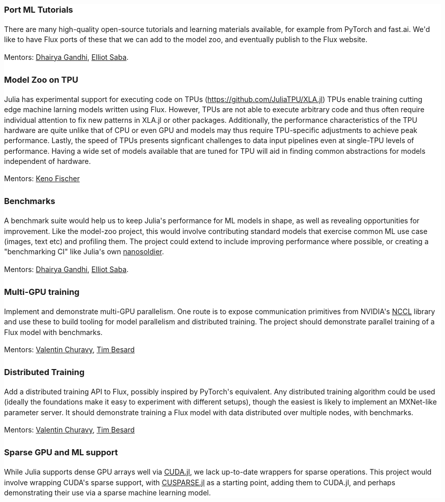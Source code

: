 ### Port ML Tutorials

There are many high-quality open-source tutorials and learning materials available, for example from PyTorch and fast.ai. We'd like to have Flux ports of these that we can add to the model zoo, and eventually publish to the Flux website.

Mentors: [Dhairya Gandhi](https://github.com/DhairyaLGandhi/), [Elliot Saba](https://github.com/staticfloat).

### Model Zoo on TPU

Julia has experimental support for executing code on TPUs (https://github.com/JuliaTPU/XLA.jl) TPUs enable training cutting edge machine larning models written using Flux. However, TPUs are not able to execute arbitrary code and thus often require individual attention to fix new patterns in XLA.jl or other packages. Additionally, the performance characteristics of the TPU hardware are quite unlike that of CPU or even GPU and models may thus require TPU-specific adjustments to achieve peak performance. Lastly, the speed of TPUs presents signficant challenges to data input pipelines even at single-TPU levels of performance. Having a wide set of models available that are tuned for TPU will aid in finding common abstractions for models independent of hardware.

Mentors: [Keno Fischer](https://github.com/Keno)

### Benchmarks

A benchmark suite would help us to keep Julia's performance for ML models in shape, as well as revealing opportunities for improvement. Like the model-zoo project, this would involve contributing standard models that exercise common ML use case (images, text etc) and profiling them. The project could extend to include improving performance where possible, or creating a "benchmarking CI" like Julia's own [nanosoldier](https://github.com/JuliaCI/Nanosoldier.jl).

Mentors: [Dhairya Gandhi](https://github.com/DhairyaLGandhi/), [Elliot Saba](https://github.com/staticfloat).

### Multi-GPU training

Implement and demonstrate multi-GPU parallelism. One route is to expose communication primitives from NVIDIA's [NCCL](https://developer.nvidia.com/nccl) library and use these to build tooling for model parallelism and distributed training. The project should demonstrate parallel training of a Flux model with benchmarks.

Mentors: [Valentin Churavy](https://github.com/vchuravy), [Tim Besard](https://github.com/maleadt)

### Distributed Training

Add a distributed training API to Flux, possibly inspired by PyTorch's equivalent. Any distributed training algorithm could be used (ideally the foundations make it easy to experiment with different setups), though the easiest is likely to implement an MXNet-like parameter server. It should demonstrate training a Flux model with data distributed over multiple nodes, with benchmarks.

Mentors: [Valentin Churavy](https://github.com/vchuravy), [Tim Besard](https://github.com/maleadt)

### Sparse GPU and ML support

While Julia supports dense GPU arrays well via [CUDA.jl](https://github.com/JuliaGPU/CUDA.jl), we lack up-to-date wrappers for sparse operations. This project would involve wrapping CUDA's sparse support, with [CUSPARSE.jl](https://github.com/JuliaGPU/CUSPARSE.jl) as a starting point, adding them to CUDA.jl, and perhaps demonstrating their use via a sparse machine learning model.
